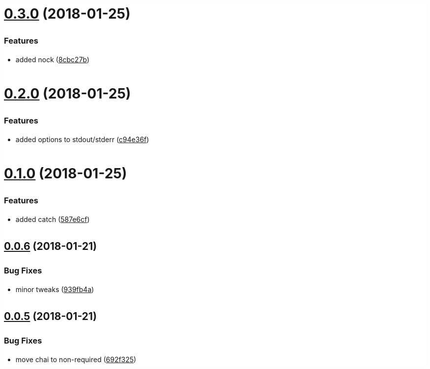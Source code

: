 

# [0.3.0](https://github.com/oclif/fancy-test/compare/v0.2.0...v0.3.0) (2018-01-25)


### Features

* added nock ([8cbc27b](https://github.com/oclif/fancy-test/commit/8cbc27b00883a8bbd0e0d760131d5f3d23cc05eb))



# [0.2.0](https://github.com/oclif/fancy-test/compare/v0.1.0...v0.2.0) (2018-01-25)


### Features

* added options to stdout/stderr ([c94e36f](https://github.com/oclif/fancy-test/commit/c94e36fc82eaf7ab6cbd1e72b95e5b907a5397dd))



# [0.1.0](https://github.com/oclif/fancy-test/compare/v0.0.6...v0.1.0) (2018-01-25)


### Features

* added catch ([587e6cf](https://github.com/oclif/fancy-test/commit/587e6cf2c5f921ff45dec83f1c9f9c9e29abd636))



## [0.0.6](https://github.com/oclif/fancy-test/compare/v0.0.5...v0.0.6) (2018-01-21)


### Bug Fixes

* minor tweaks ([939fb4a](https://github.com/oclif/fancy-test/commit/939fb4ab0add85ac9ad97b89e25d7d7b449afff2))



## [0.0.5](https://github.com/oclif/fancy-test/compare/v0.0.4...v0.0.5) (2018-01-21)


### Bug Fixes

* move chai to non-required ([692f325](https://github.com/oclif/fancy-test/commit/692f325f92d3bcad00a159f3ab60e3542d8783b5))
